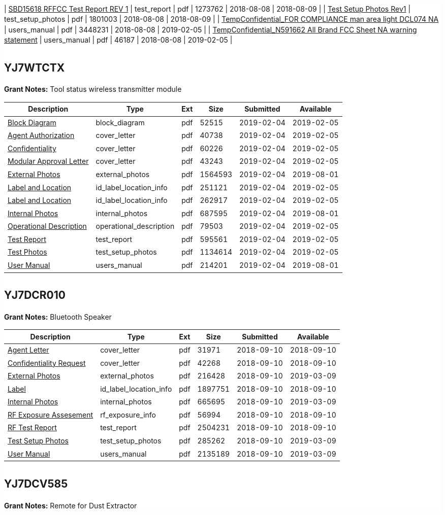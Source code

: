 | [SBD15618 RFFCC Test Report REV   1](YJ7-DCL074/9c3c87f0527be8f4c2f916ec2dc1b2ae/3956715.pdf) | test_report | pdf | 1273762 | 2018-08-08 | 2018-08-09 |
| [Test Setup Photos Rev1](YJ7-DCL074/9c3c87f0527be8f4c2f916ec2dc1b2ae/3956716.pdf) | test_setup_photos | pdf | 1801003 | 2018-08-08 | 2018-08-09 |
| [TempConfidential_FOR COMPLIANCE man area light DCL074 NA](YJ7-DCL074/9c3c87f0527be8f4c2f916ec2dc1b2ae/3956717.pdf) | users_manual | pdf | 3448231 | 2018-08-08 | 2019-02-05 |
| [TempConfidential_N591662 All Brand FCC Sheet NA warning statement](YJ7-DCL074/9c3c87f0527be8f4c2f916ec2dc1b2ae/3956718.pdf) | users_manual | pdf | 46187 | 2018-08-08 | 2019-02-05 |
## YJ7WTCTX
**Grant Notes:** Tool status wireless transmitter module

| Description | Type | Ext | Size | Submitted | Available |
| ----------- | ---- | --- | ---- | --------- | --------- |
| [Block Diagram](YJ7WTCTX/220d30fc33d1a94a48ddd5601b29ce3b/4160336.pdf) | block_diagram | pdf | 52515 | 2019-02-04 | 2019-02-05 |
| [Agent Authorization](YJ7WTCTX/220d30fc33d1a94a48ddd5601b29ce3b/4160325.pdf) | cover_letter | pdf | 40738 | 2019-02-04 | 2019-02-05 |
| [Confidentiality](YJ7WTCTX/220d30fc33d1a94a48ddd5601b29ce3b/4160326.pdf) | cover_letter | pdf | 60226 | 2019-02-04 | 2019-02-05 |
| [Modular Approval Letter](YJ7WTCTX/220d30fc33d1a94a48ddd5601b29ce3b/4160327.pdf) | cover_letter | pdf | 43243 | 2019-02-04 | 2019-02-05 |
| [External Photos](YJ7WTCTX/220d30fc33d1a94a48ddd5601b29ce3b/4160328.pdf) | external_photos | pdf | 1564593 | 2019-02-04 | 2019-08-01 |
| [Label and Location](YJ7WTCTX/220d30fc33d1a94a48ddd5601b29ce3b/4160330.pdf) | id_label_location_info | pdf | 251121 | 2019-02-04 | 2019-02-05 |
| [Label and Location](YJ7WTCTX/220d30fc33d1a94a48ddd5601b29ce3b/4160331.pdf) | id_label_location_info | pdf | 262917 | 2019-02-04 | 2019-02-05 |
| [Internal Photos](YJ7WTCTX/220d30fc33d1a94a48ddd5601b29ce3b/4160329.pdf) | internal_photos | pdf | 687595 | 2019-02-04 | 2019-08-01 |
| [Operational Description](YJ7WTCTX/220d30fc33d1a94a48ddd5601b29ce3b/4160332.pdf) | operational_description | pdf | 79503 | 2019-02-04 | 2019-02-05 |
| [Test Report](YJ7WTCTX/220d30fc33d1a94a48ddd5601b29ce3b/4160333.pdf) | test_report | pdf | 595561 | 2019-02-04 | 2019-02-05 |
| [Test Photos](YJ7WTCTX/220d30fc33d1a94a48ddd5601b29ce3b/4160334.pdf) | test_setup_photos | pdf | 1134614 | 2019-02-04 | 2019-02-05 |
| [User Manual](YJ7WTCTX/220d30fc33d1a94a48ddd5601b29ce3b/4160335.pdf) | users_manual | pdf | 214201 | 2019-02-04 | 2019-08-01 |
## YJ7DCR010
**Grant Notes:** Bluetooth Speaker

| Description | Type | Ext | Size | Submitted | Available |
| ----------- | ---- | --- | ---- | --------- | --------- |
| [Agent Letter](YJ7DCR010/c16b155702a25d764b85480169f05907/3997281.pdf) | cover_letter | pdf | 31971 | 2018-09-10 | 2018-09-10 |
| [Confidentiality Request](YJ7DCR010/c16b155702a25d764b85480169f05907/3997282.pdf) | cover_letter | pdf | 42268 | 2018-09-10 | 2018-09-10 |
| [External Photos](YJ7DCR010/c16b155702a25d764b85480169f05907/3997275.pdf) | external_photos | pdf | 216428 | 2018-09-10 | 2019-03-09 |
| [Label](YJ7DCR010/c16b155702a25d764b85480169f05907/3997280.pdf) | id_label_location_info | pdf | 1897751 | 2018-09-10 | 2018-09-10 |
| [Internal Photos](YJ7DCR010/c16b155702a25d764b85480169f05907/3997276.pdf) | internal_photos | pdf | 665695 | 2018-09-10 | 2019-03-09 |
| [RF Exposure Assesement](YJ7DCR010/c16b155702a25d764b85480169f05907/3997278.pdf) | rf_exposure_info | pdf | 56994 | 2018-09-10 | 2018-09-10 |
| [RF Test Report](YJ7DCR010/c16b155702a25d764b85480169f05907/3997279.pdf) | test_report | pdf | 2504231 | 2018-09-10 | 2018-09-10 |
| [Test Setup Photos](YJ7DCR010/c16b155702a25d764b85480169f05907/3997277.pdf) | test_setup_photos | pdf | 285262 | 2018-09-10 | 2019-03-09 |
| [User Manual](YJ7DCR010/c16b155702a25d764b85480169f05907/3997274.pdf) | users_manual | pdf | 2135189 | 2018-09-10 | 2019-03-09 |
## YJ7DCV585
**Grant Notes:** Remote for Dust Extractor
